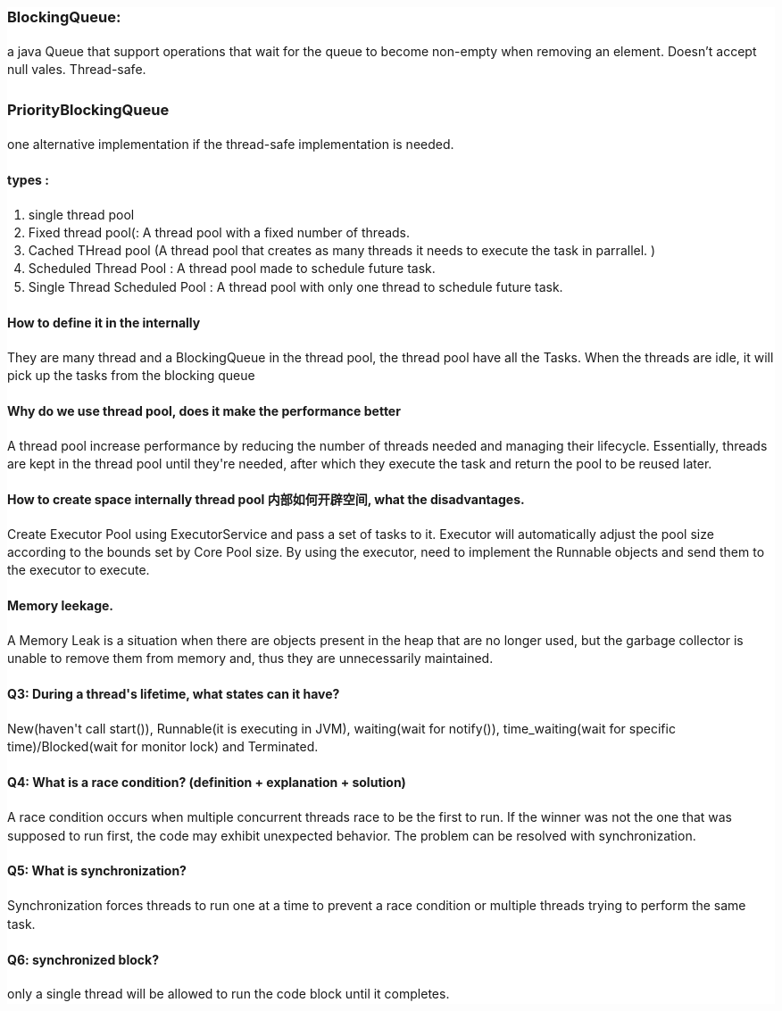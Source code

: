 ### BlockingQueue: 
 a java Queue that support operations that wait for the queue to become non-empty when removing an element. Doesn’t accept null vales. Thread-safe.
### PriorityBlockingQueue 
 one alternative implementation if the thread-safe implementation is needed.
 
#### types :
1.	single thread pool
2.	Fixed thread pool(: A thread pool with a fixed number of threads. 
3.	Cached THread pool (A thread pool that creates as many threads it needs to execute the task in parrallel. )
4.	Scheduled Thread Pool : A thread pool made to schedule future task. 
5.	Single Thread Scheduled Pool : A thread pool with only one thread to schedule future task. 

#### How to define it in the internally
They are many thread and a BlockingQueue in the thread pool, the thread pool have all the Tasks. When the threads are idle, it will pick up the tasks from the blocking queue

#### Why do we use thread pool, does it make the performance better
A thread pool increase performance by reducing the number of threads needed and managing their lifecycle. Essentially, threads are kept in the thread pool until they're needed, after which they execute the task and return the pool to be reused later.

#### How to create space internally thread pool 内部如何开辟空间, what the disadvantages.
Create Executor Pool using ExecutorService and pass a set of tasks to it. Executor will automatically adjust the pool size according to the bounds set by Core Pool size. By using the executor, need to implement the Runnable objects and send them to the executor to execute.

#### Memory leekage.
A Memory Leak is a situation when there are objects present in the heap that are no longer used, but the garbage collector is unable to remove them from memory and, thus they are unnecessarily maintained.

#### Q3: During a thread's lifetime, what states can it have?
 New(haven't call start()), Runnable(it is executing in JVM), waiting(wait for notify()), time_waiting(wait for specific time)/Blocked(wait for monitor lock) and Terminated.

#### Q4: What is a race condition? (definition + explanation + solution)
A race condition occurs when multiple concurrent threads race to be the first to run. If the winner was not the one that was supposed to run first, the code may exhibit unexpected behavior. The problem can be resolved with synchronization.

#### Q5: What is synchronization?
Synchronization forces threads to run one at a time to prevent a race condition or multiple threads trying to perform the same task.

#### Q6: synchronized block?
only a single thread will be allowed to run the code block until it completes.
